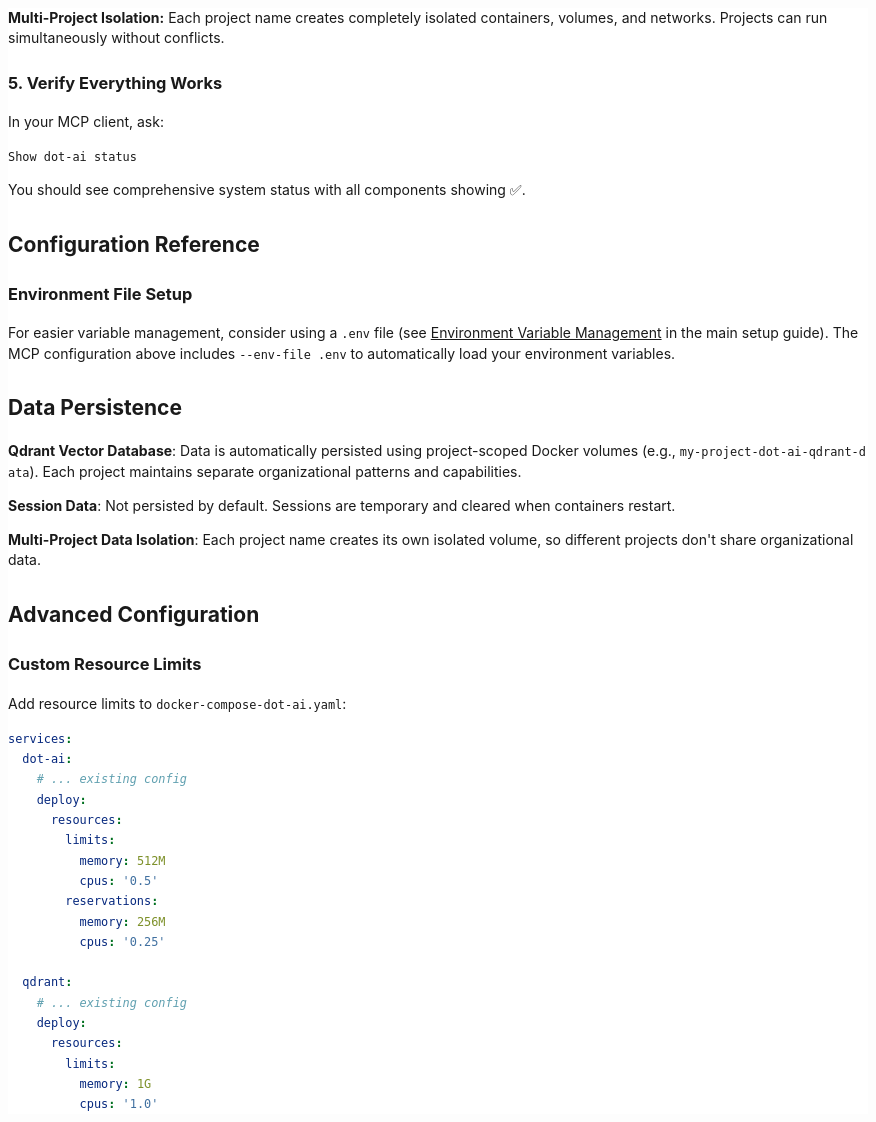 **Multi-Project Isolation:** Each project name creates completely isolated containers, volumes, and networks. Projects can run simultaneously without conflicts.

### 5. Verify Everything Works

In your MCP client, ask:
```
Show dot-ai status
```

You should see comprehensive system status with all components showing ✅.

## Configuration Reference

### Environment File Setup

For easier variable management, consider using a `.env` file (see [Environment Variable Management](../mcp-setup.md#environment-variable-management) in the main setup guide). The MCP configuration above includes `--env-file .env` to automatically load your environment variables.

## Data Persistence

**Qdrant Vector Database**: Data is automatically persisted using project-scoped Docker volumes (e.g., `my-project-dot-ai-qdrant-data`). Each project maintains separate organizational patterns and capabilities.

**Session Data**: Not persisted by default. Sessions are temporary and cleared when containers restart.

**Multi-Project Data Isolation**: Each project name creates its own isolated volume, so different projects don't share organizational data.

## Advanced Configuration

### Custom Resource Limits

Add resource limits to `docker-compose-dot-ai.yaml`:

```yaml
services:
  dot-ai:
    # ... existing config
    deploy:
      resources:
        limits:
          memory: 512M
          cpus: '0.5'
        reservations:
          memory: 256M
          cpus: '0.25'
          
  qdrant:
    # ... existing config
    deploy:
      resources:
        limits:
          memory: 1G
          cpus: '1.0'
```
